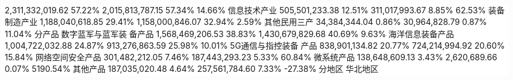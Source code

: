 2,311,332,019.62
57.22%
2,015,813,787.15
57.34%
14.66%
信息技术产业
505,501,233.38
12.51%
311,017,993.67
8.85%
62.53%
装备制造产业
1,188,040,618.85
29.41%
1,158,000,846.07
32.94%
2.59%
其他民用三产
34,384,344.04
0.86%
30,964,828.79
0.87%
11.04%
分产品
数字蓝军与蓝军装
备产品
1,568,469,206.53
38.83%
1,430,679,829.68
40.69%
9.63%
海洋信息装备产品
1,004,722,032.88
24.87%
913,276,863.59
25.98%
10.01%
5G通信与指控装备
产品
838,901,134.82
20.77%
724,214,994.92
20.60%
15.84%
网络空间安全产品
301,482,212.05
7.46%
187,443,293.23
5.33%
60.84%
微系统产品
138,648,609.13
3.43%
2,620,689.66
0.07%
5190.54%
其他产品
187,035,020.48
4.64%
257,561,784.60
7.33%
-27.38%
分地区
华北地区